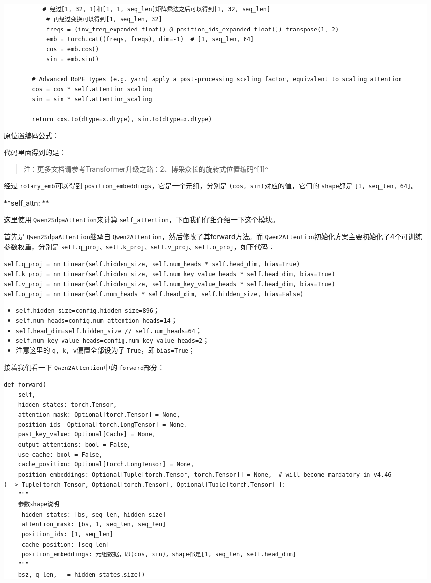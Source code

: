 ```
           # 经过[1, 32, 1]和[1, 1, seq_len]矩阵乘法之后可以得到[1, 32, seq_len]
            # 再经过变换可以得到[1, seq_len, 32]
            freqs = (inv_freq_expanded.float() @ position_ids_expanded.float()).transpose(1, 2)
            emb = torch.cat((freqs, freqs), dim=-1)  # [1, seq_len, 64]
            cos = emb.cos()
            sin = emb.sin()

        # Advanced RoPE types (e.g. yarn) apply a post-processing scaling factor, equivalent to scaling attention
        cos = cos * self.attention_scaling
        sin = sin * self.attention_scaling

        return cos.to(dtype=x.dtype), sin.to(dtype=x.dtype)
```

原位置编码公式：

代码里面得到的是：

> 注：更多文档请参考Transformer升级之路：2、博采众长的旋转式位置编码^[1]^

经过 `rotary_emb`可以得到 `position_embeddings`，它是一个元组，分别是 `(cos, sin)`对应的值，它们的 `shape`都是 `[1, seq_len, 64]`。

**self_attn: **

这里使用 `Qwen2SdpaAttention`来计算 `self_attention`，下面我们仔细介绍一下这个模块。

首先是 `Qwen2SdpaAttention`继承自 `Qwen2Attention`，然后修改了其forward方法。而 `Qwen2Attention`初始化方案主要初始化了4个可训练参数权重，分别是 `self.q_proj、self.k_proj、self.v_proj、self.o_proj`，如下代码：

```
self.q_proj = nn.Linear(self.hidden_size, self.num_heads * self.head_dim, bias=True)
self.k_proj = nn.Linear(self.hidden_size, self.num_key_value_heads * self.head_dim, bias=True)
self.v_proj = nn.Linear(self.hidden_size, self.num_key_value_heads * self.head_dim, bias=True)
self.o_proj = nn.Linear(self.num_heads * self.head_dim, self.hidden_size, bias=False)
```

* `self.hidden_size=config.hidden_size=896`；
* `self.num_heads=config.num_attention_heads=14`；
* `self.head_dim=self.hidden_size // self.num_heads=64`；
* `self.num_key_value_heads=config.num_key_value_heads=2`；
* 注意这里的 `q, k, v`偏置全部设为了 `True`，即 `bias=True`；

接着我们看一下 `Qwen2Attention`中的 `forward`部分：

```
def forward(
    self,
    hidden_states: torch.Tensor,
    attention_mask: Optional[torch.Tensor] = None,
    position_ids: Optional[torch.LongTensor] = None,
    past_key_value: Optional[Cache] = None,
    output_attentions: bool = False,
    use_cache: bool = False,
    cache_position: Optional[torch.LongTensor] = None,
    position_embeddings: Optional[Tuple[torch.Tensor, torch.Tensor]] = None,  # will become mandatory in v4.46
) -> Tuple[torch.Tensor, Optional[torch.Tensor], Optional[Tuple[torch.Tensor]]]:
    """
    参数shape说明：
     hidden_states: [bs, seq_len, hidden_size]
     attention_mask: [bs, 1, seq_len, seq_len]
     position_ids: [1, seq_len]
     cache_position: [seq_len]
     position_embeddings: 元组数据，即(cos, sin)，shape都是[1, seq_len, self.head_dim]
    """
    bsz, q_len, _ = hidden_states.size()
```